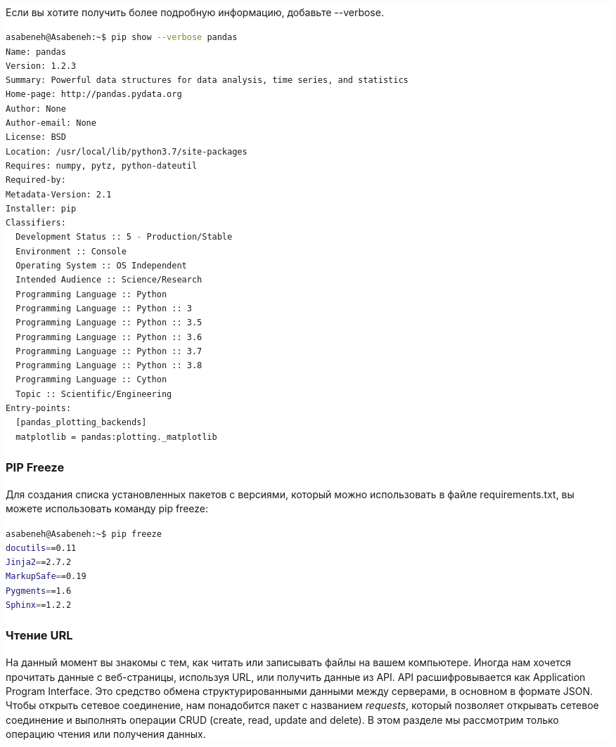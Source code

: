 Если вы хотите получить более подробную информацию, добавьте --verbose.

```sh
asabeneh@Asabeneh:~$ pip show --verbose pandas
Name: pandas
Version: 1.2.3
Summary: Powerful data structures for data analysis, time series, and statistics
Home-page: http://pandas.pydata.org
Author: None
Author-email: None
License: BSD
Location: /usr/local/lib/python3.7/site-packages
Requires: numpy, pytz, python-dateutil
Required-by:
Metadata-Version: 2.1
Installer: pip
Classifiers:
  Development Status :: 5 - Production/Stable
  Environment :: Console
  Operating System :: OS Independent
  Intended Audience :: Science/Research
  Programming Language :: Python
  Programming Language :: Python :: 3
  Programming Language :: Python :: 3.5
  Programming Language :: Python :: 3.6
  Programming Language :: Python :: 3.7
  Programming Language :: Python :: 3.8
  Programming Language :: Cython
  Topic :: Scientific/Engineering
Entry-points:
  [pandas_plotting_backends]
  matplotlib = pandas:plotting._matplotlib
```

### PIP Freeze

Для создания списка установленных пакетов с версиями, который можно использовать в файле requirements.txt, вы можете использовать команду pip freeze:

```sh
asabeneh@Asabeneh:~$ pip freeze
docutils==0.11
Jinja2==2.7.2
MarkupSafe==0.19
Pygments==1.6
Sphinx==1.2.2
```


### Чтение URL

На данный момент вы знакомы с тем, как читать или записывать файлы на вашем компьютере. Иногда нам хочется прочитать данные с веб-страницы, используя URL, или получить данные из API.
API расшифровывается как Application Program Interface. Это средство обмена структурированными данными между серверами, в основном в формате JSON. Чтобы открыть сетевое соединение, нам понадобится пакет с названием _requests_, который позволяет открывать сетевое соединение и выполнять операции CRUD (create, read, update and delete). В этом разделе мы рассмотрим только операцию чтения или получения данных.
